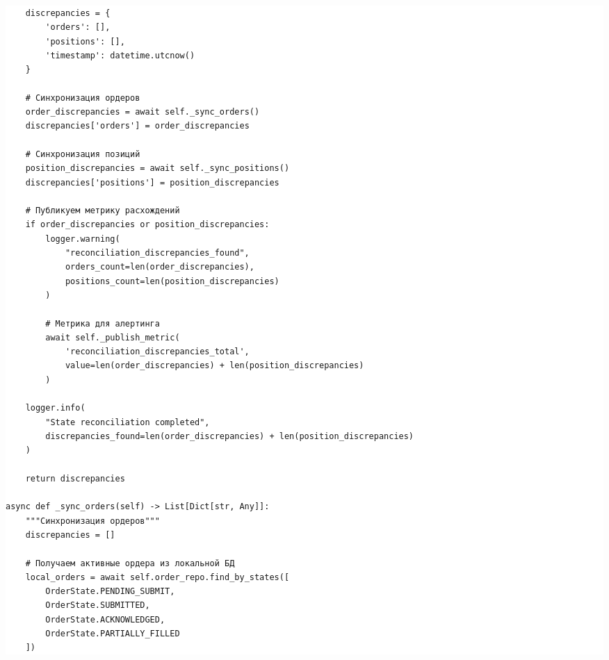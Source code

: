         discrepancies = {
            'orders': [],
            'positions': [],
            'timestamp': datetime.utcnow()
        }
        
        # Синхронизация ордеров
        order_discrepancies = await self._sync_orders()
        discrepancies['orders'] = order_discrepancies
        
        # Синхронизация позиций
        position_discrepancies = await self._sync_positions()
        discrepancies['positions'] = position_discrepancies
        
        # Публикуем метрику расхождений
        if order_discrepancies or position_discrepancies:
            logger.warning(
                "reconciliation_discrepancies_found",
                orders_count=len(order_discrepancies),
                positions_count=len(position_discrepancies)
            )
            
            # Метрика для алертинга
            await self._publish_metric(
                'reconciliation_discrepancies_total',
                value=len(order_discrepancies) + len(position_discrepancies)
            )
        
        logger.info(
            "State reconciliation completed",
            discrepancies_found=len(order_discrepancies) + len(position_discrepancies)
        )
        
        return discrepancies
    
    async def _sync_orders(self) -> List[Dict[str, Any]]:
        """Синхронизация ордеров"""
        discrepancies = []
        
        # Получаем активные ордера из локальной БД
        local_orders = await self.order_repo.find_by_states([
            OrderState.PENDING_SUBMIT,
            OrderState.SUBMITTED,
            OrderState.ACKNOWLEDGED,
            OrderState.PARTIALLY_FILLED
        ])
        